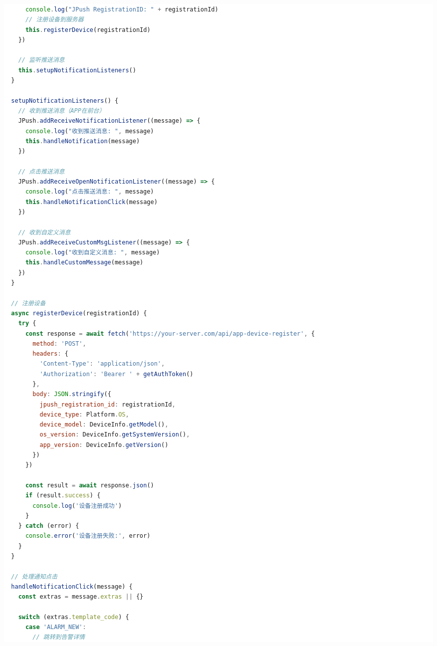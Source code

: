 ```javascript
      console.log("JPush RegistrationID: " + registrationId)
      // 注册设备到服务器
      this.registerDevice(registrationId)
    })
    
    // 监听推送消息
    this.setupNotificationListeners()
  }
  
  setupNotificationListeners() {
    // 收到推送消息（APP在前台）
    JPush.addReceiveNotificationListener((message) => {
      console.log("收到推送消息: ", message)
      this.handleNotification(message)
    })
    
    // 点击推送消息
    JPush.addReceiveOpenNotificationListener((message) => {
      console.log("点击推送消息: ", message)
      this.handleNotificationClick(message)
    })
    
    // 收到自定义消息
    JPush.addReceiveCustomMsgListener((message) => {
      console.log("收到自定义消息: ", message)
      this.handleCustomMessage(message)
    })
  }
  
  // 注册设备
  async registerDevice(registrationId) {
    try {
      const response = await fetch('https://your-server.com/api/app-device-register', {
        method: 'POST',
        headers: {
          'Content-Type': 'application/json',
          'Authorization': 'Bearer ' + getAuthToken()
        },
        body: JSON.stringify({
          jpush_registration_id: registrationId,
          device_type: Platform.OS,
          device_model: DeviceInfo.getModel(),
          os_version: DeviceInfo.getSystemVersion(),
          app_version: DeviceInfo.getVersion()
        })
      })
      
      const result = await response.json()
      if (result.success) {
        console.log('设备注册成功')
      }
    } catch (error) {
      console.error('设备注册失败:', error)
    }
  }
  
  // 处理通知点击
  handleNotificationClick(message) {
    const extras = message.extras || {}
    
    switch (extras.template_code) {
      case 'ALARM_NEW':
        // 跳转到告警详情
```